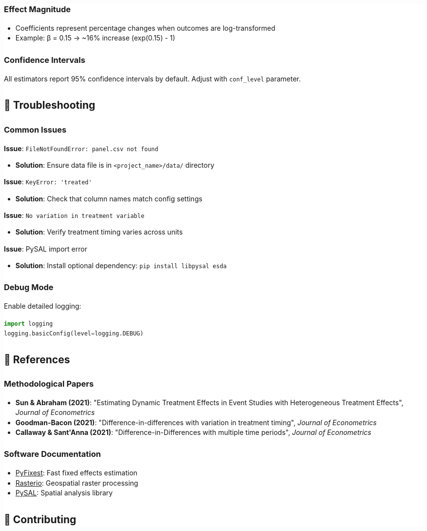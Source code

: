 ### Effect Magnitude

- Coefficients represent percentage changes when outcomes are log-transformed
- Example: β = 0.15 → ~16% increase (exp(0.15) - 1)

### Confidence Intervals

All estimators report 95% confidence intervals by default. Adjust with `conf_level` parameter.

## 🐛 Troubleshooting

### Common Issues

**Issue**: `FileNotFoundError: panel.csv not found`
- **Solution**: Ensure data file is in `<project_name>/data/` directory

**Issue**: `KeyError: 'treated'`
- **Solution**: Check that column names match config settings

**Issue**: `No variation in treatment variable`
- **Solution**: Verify treatment timing varies across units

**Issue**: PySAL import error
- **Solution**: Install optional dependency: `pip install libpysal esda`

### Debug Mode

Enable detailed logging:
```python
import logging
logging.basicConfig(level=logging.DEBUG)
```

## 📖 References

### Methodological Papers

- **Sun & Abraham (2021)**: "Estimating Dynamic Treatment Effects in Event Studies with Heterogeneous Treatment Effects", *Journal of Econometrics*
- **Goodman-Bacon (2021)**: "Difference-in-differences with variation in treatment timing", *Journal of Econometrics*
- **Callaway & Sant'Anna (2021)**: "Difference-in-Differences with multiple time periods", *Journal of Econometrics*

### Software Documentation

- [PyFixest](https://s3alfisc.github.io/pyfixest/): Fast fixed effects estimation
- [Rasterio](https://rasterio.readthedocs.io/): Geospatial raster processing
- [PySAL](https://pysal.org/): Spatial analysis library

## 🤝 Contributing
